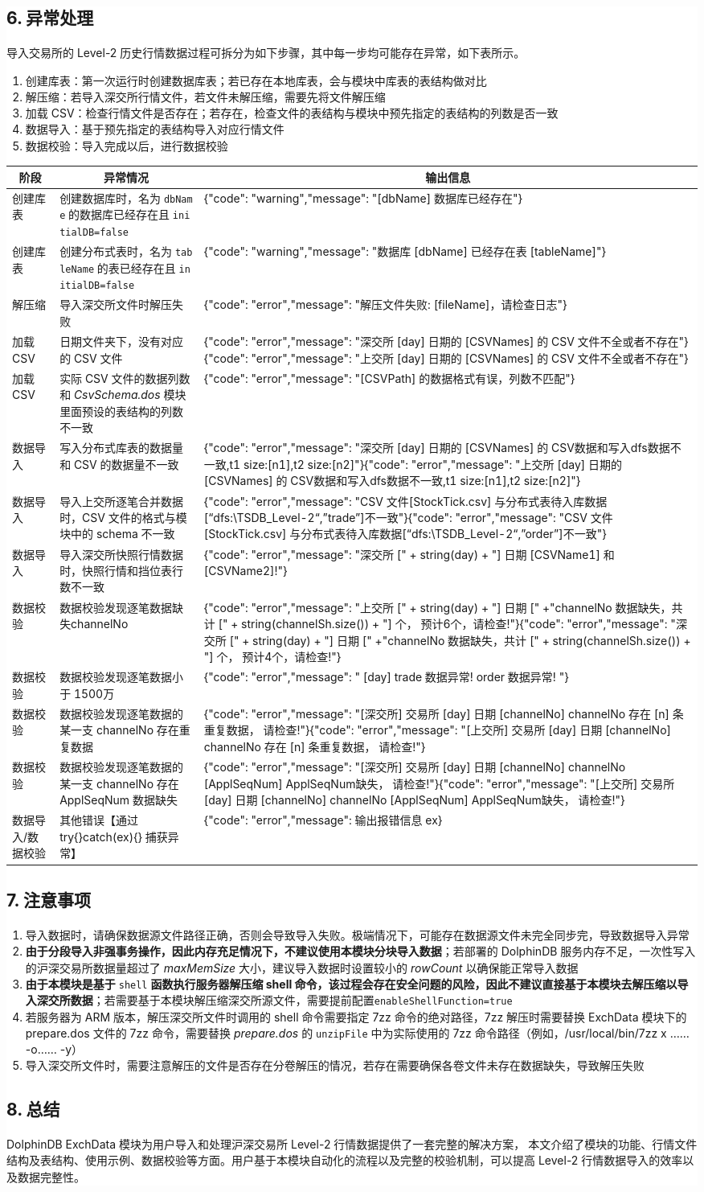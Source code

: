 ## 6. 异常处理

导入交易所的 Level-2 历史行情数据过程可拆分为如下步骤，其中每一步均可能存在异常，如下表所示。

1. 创建库表：第一次运行时创建数据库表；若已存在本地库表，会与模块中库表的表结构做对比
2. 解压缩：若导入深交所行情文件，若文件未解压缩，需要先将文件解压缩
3. 加载 CSV：检查行情文件是否存在；若存在，检查文件的表结构与模块中预先指定的表结构的列数是否一致
4. 数据导入：基于预先指定的表结构导入对应行情文件
5. 数据校验：导入完成以后，进行数据校验

| 阶段 | 异常情况 | 输出信息 |
| --- | --- | --- |
| 创建库表 | 创建数据库时，名为 `dbName` 的数据库已经存在且 `initialDB=false` | {"code": "warning","message": "[dbName] 数据库已经存在"} |
| 创建库表 | 创建分布式表时，名为 `tableName` 的表已经存在且 `initialDB=false` | {"code": "warning","message": "数据库 [dbName] 已经存在表 [tableName]"} |
| 解压缩 | 导入深交所文件时解压失败 | {"code": "error","message": "解压文件失败: [fileName]，请检查日志"} |
| 加载 CSV | 日期文件夹下，没有对应的 CSV 文件 | {"code": "error","message": "深交所 [day] 日期的 [CSVNames] 的 CSV 文件不全或者不存在"}{"code": "error","message": "上交所 [day] 日期的 [CSVNames] 的 CSV 文件不全或者不存在"} |
| 加载 CSV | 实际 CSV 文件的数据列数和 *CsvSchema.dos* 模块里面预设的表结构的列数不一致 | {"code": "error","message": "[CSVPath] 的数据格式有误，列数不匹配"} |
| 数据导入 | 写入分布式库表的数据量和 CSV 的数据量不一致 | {"code": "error","message": "深交所 [day] 日期的 [CSVNames] 的 CSV数据和写入dfs数据不一致,t1 size:[n1],t2 size:[n2]"}{"code": "error","message": "上交所 [day] 日期的 [CSVNames] 的 CSV数据和写入dfs数据不一致,t1 size:[n1],t2 size:[n2]"} |
| 数据导入 | 导入上交所逐笔合并数据时，CSV 文件的格式与模块中的 schema 不一致 | {"code": "error","message": "CSV 文件[StockTick.csv] 与分布式表待入库数据[“dfs:\TSDB\_Level-2“,”trade”]不一致"}{"code": "error","message": "CSV 文件[StockTick.csv] 与分布式表待入库数据[“dfs:\TSDB\_Level-2“,”order”]不一致"} |
| 数据导入 | 导入深交所快照行情数据时，快照行情和挡位表行数不一致 | {"code": "error","message": "深交所 [" + string(day) + "] 日期 [CSVName1] 和 [CSVName2]!"} |
| 数据校验 | 数据校验发现逐笔数据缺失channelNo | {"code": "error","message": "上交所 [" + string(day) + "] 日期 [" +"channelNo 数据缺失，共计 [" + string(channelSh.size()) + "] 个， 预计6个，请检查!"}{"code": "error","message": "深交所 [" + string(day) + "] 日期 [" +"channelNo 数据缺失，共计 [" + string(channelSh.size()) + "] 个， 预计4个，请检查!"} |
| 数据校验 | 数据校验发现逐笔数据小于 1500万 | {"code": "error","message": " [day] trade 数据异常! order 数据异常! "} |
| 数据校验 | 数据校验发现逐笔数据的某一支 channelNo 存在重复数据 | {"code": "error","message": "[深交所] 交易所 [day] 日期 [channelNo] channelNo 存在 [n] 条重复数据， 请检查!"}{"code": "error","message": "[上交所] 交易所 [day] 日期 [channelNo] channelNo 存在 [n] 条重复数据， 请检查!"} |
| 数据校验 | 数据校验发现逐笔数据的某一支 channelNo 存在 ApplSeqNum 数据缺失 | {"code": "error","message": "[深交所] 交易所 [day] 日期 [channelNo] channelNo [ApplSeqNum] ApplSeqNum缺失， 请检查!"}{"code": "error","message": "[上交所] 交易所 [day] 日期 [channelNo] channelNo [ApplSeqNum] ApplSeqNum缺失， 请检查!"} |
| 数据导入/数据校验 | 其他错误【通过 try{}catch(ex){} 捕获异常】 | {"code": "error","message": 输出报错信息 ex} |

## 7. 注意事项

1. 导入数据时，请确保数据源文件路径正确，否则会导致导入失败。极端情况下，可能存在数据源文件未完全同步完，导致数据导入异常
2. **由于分段导入非强事务操作，因此内存充足情况下，不建议使用本模块分块导入数据**；若部署的 DolphinDB 服务内存不足，一次性写入的沪深交易所数据量超过了 *maxMemSize* 大小，建议导入数据时设置较小的 *rowCount* 以确保能正常导入数据
3. **由于本模块是基于** `shell` **函数执行服务器解压缩 shell 命令，该过程会存在安全问题的风险，因此不建议直接基于本模块去解压缩以导入深交所数据**；若需要基于本模块解压缩深交所源文件，需要提前配置`enableShellFunction=true`
4. 若服务器为 ARM 版本，解压深交所文件时调用的 shell 命令需要指定 7zz 命令的绝对路径，7zz 解压时需要替换 ExchData 模块下的 prepare.dos 文件的 7zz 命令，需要替换 *prepare.dos* 的 `unzipFile` 中为实际使用的 7zz 命令路径（例如，/usr/local/bin/7zz x …… -o…… -y）
5. 导入深交所文件时，需要注意解压的文件是否存在分卷解压的情况，若存在需要确保各卷文件未存在数据缺失，导致解压失败

## 8. 总结

DolphinDB ExchData 模块为用户导入和处理沪深交易所 Level-2 行情数据提供了一套完整的解决方案， 本文介绍了模块的功能、行情文件结构及表结构、使用示例、数据校验等方面。用户基于本模块自动化的流程以及完整的校验机制，可以提高 Level-2 行情数据导入的效率以及数据完整性。
